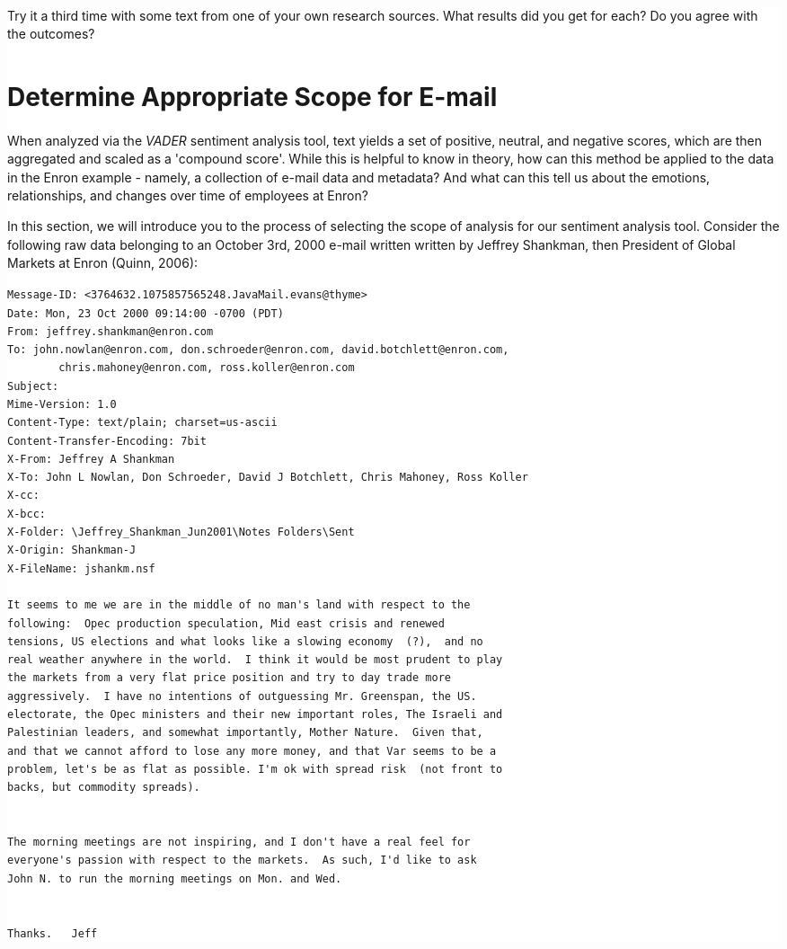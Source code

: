 Try it a third time with some text from one of your own research sources. What results did you get for each? Do you agree with the outcomes?

# Determine Appropriate Scope for E-mail

When analyzed via the *VADER* sentiment analysis tool, text yields a set of positive, neutral, and negative scores, which are then aggregated and scaled as a 'compound score'. While this is helpful to know in theory, how can this method be applied to the data in the Enron example - namely, a collection of e-mail data and metadata? And what can this tell us about the emotions, relationships, and changes over time of employees at Enron?

In this section, we will introduce you to the process of selecting the scope of analysis for our sentiment analysis tool. Consider the following raw data belonging to an October 3rd, 2000 e-mail written written by Jeffrey Shankman, then President of Global Markets at Enron (Quinn, 2006):

```
Message-ID: <3764632.1075857565248.JavaMail.evans@thyme>
Date: Mon, 23 Oct 2000 09:14:00 -0700 (PDT)
From: jeffrey.shankman@enron.com
To: john.nowlan@enron.com, don.schroeder@enron.com, david.botchlett@enron.com, 
        chris.mahoney@enron.com, ross.koller@enron.com
Subject: 
Mime-Version: 1.0
Content-Type: text/plain; charset=us-ascii
Content-Transfer-Encoding: 7bit
X-From: Jeffrey A Shankman
X-To: John L Nowlan, Don Schroeder, David J Botchlett, Chris Mahoney, Ross Koller
X-cc: 
X-bcc: 
X-Folder: \Jeffrey_Shankman_Jun2001\Notes Folders\Sent
X-Origin: Shankman-J
X-FileName: jshankm.nsf

It seems to me we are in the middle of no man's land with respect to the 
following:  Opec production speculation, Mid east crisis and renewed 
tensions, US elections and what looks like a slowing economy  (?),  and no 
real weather anywhere in the world.  I think it would be most prudent to play 
the markets from a very flat price position and try to day trade more 
aggressively.  I have no intentions of outguessing Mr. Greenspan, the US. 
electorate, the Opec ministers and their new important roles, The Israeli and 
Palestinian leaders, and somewhat importantly, Mother Nature.  Given that, 
and that we cannot afford to lose any more money, and that Var seems to be a 
problem, let's be as flat as possible. I'm ok with spread risk  (not front to 
backs, but commodity spreads).  


The morning meetings are not inspiring, and I don't have a real feel for 
everyone's passion with respect to the markets.  As such, I'd like to ask 
John N. to run the morning meetings on Mon. and Wed.  


Thanks.   Jeff
```

